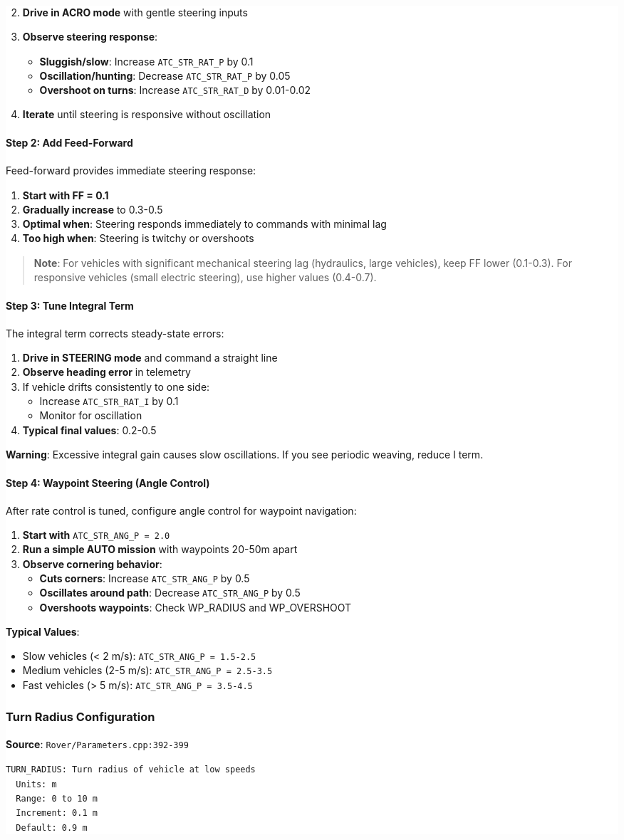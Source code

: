 2. **Drive in ACRO mode** with gentle steering inputs
3. **Observe steering response**:
   - **Sluggish/slow**: Increase `ATC_STR_RAT_P` by 0.1
   - **Oscillation/hunting**: Decrease `ATC_STR_RAT_P` by 0.05
   - **Overshoot on turns**: Increase `ATC_STR_RAT_D` by 0.01-0.02

4. **Iterate** until steering is responsive without oscillation

#### Step 2: Add Feed-Forward

Feed-forward provides immediate steering response:

1. **Start with FF = 0.1**
2. **Gradually increase** to 0.3-0.5
3. **Optimal when**: Steering responds immediately to commands with minimal lag
4. **Too high when**: Steering is twitchy or overshoots

> **Note**: For vehicles with significant mechanical steering lag (hydraulics, large vehicles), keep FF lower (0.1-0.3). For responsive vehicles (small electric steering), use higher values (0.4-0.7).

#### Step 3: Tune Integral Term

The integral term corrects steady-state errors:

1. **Drive in STEERING mode** and command a straight line
2. **Observe heading error** in telemetry
3. If vehicle drifts consistently to one side:
   - Increase `ATC_STR_RAT_I` by 0.1
   - Monitor for oscillation
4. **Typical final values**: 0.2-0.5

**Warning**: Excessive integral gain causes slow oscillations. If you see periodic weaving, reduce I term.

#### Step 4: Waypoint Steering (Angle Control)

After rate control is tuned, configure angle control for waypoint navigation:

1. **Start with** `ATC_STR_ANG_P = 2.0`
2. **Run a simple AUTO mission** with waypoints 20-50m apart
3. **Observe cornering behavior**:
   - **Cuts corners**: Increase `ATC_STR_ANG_P` by 0.5
   - **Oscillates around path**: Decrease `ATC_STR_ANG_P` by 0.5
   - **Overshoots waypoints**: Check WP_RADIUS and WP_OVERSHOOT

**Typical Values**:
- Slow vehicles (< 2 m/s): `ATC_STR_ANG_P = 1.5-2.5`
- Medium vehicles (2-5 m/s): `ATC_STR_ANG_P = 2.5-3.5`
- Fast vehicles (> 5 m/s): `ATC_STR_ANG_P = 3.5-4.5`

### Turn Radius Configuration

**Source**: `Rover/Parameters.cpp:392-399`

```
TURN_RADIUS: Turn radius of vehicle at low speeds
  Units: m
  Range: 0 to 10 m
  Increment: 0.1 m
  Default: 0.9 m
```
